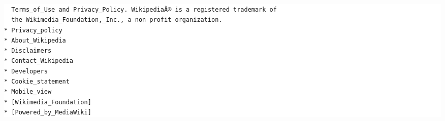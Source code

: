       Terms_of_Use and Privacy_Policy. WikipediaÂ® is a registered trademark of
      the Wikimedia_Foundation,_Inc., a non-profit organization.
    * Privacy_policy
    * About_Wikipedia
    * Disclaimers
    * Contact_Wikipedia
    * Developers
    * Cookie_statement
    * Mobile_view
    * [Wikimedia_Foundation]
    * [Powered_by_MediaWiki]
